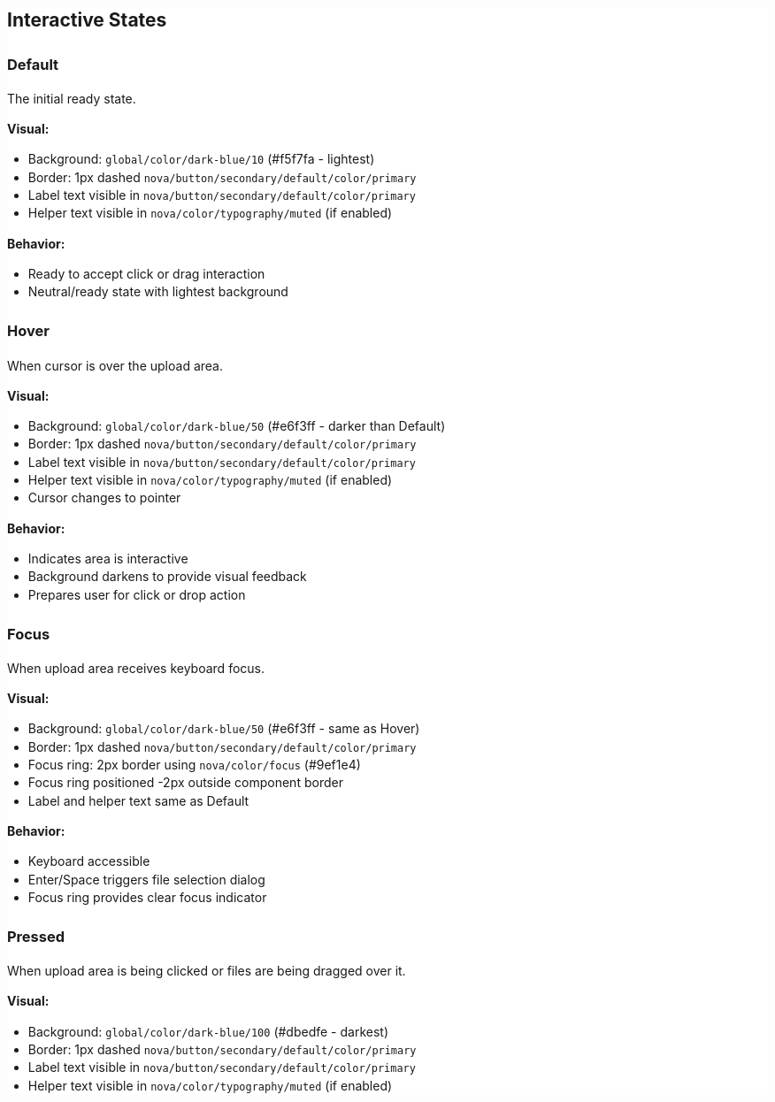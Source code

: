 
## Interactive States

### Default
The initial ready state.

**Visual:**
- Background: `global/color/dark-blue/10` (#f5f7fa - lightest)
- Border: 1px dashed `nova/button/secondary/default/color/primary`
- Label text visible in `nova/button/secondary/default/color/primary`
- Helper text visible in `nova/color/typography/muted` (if enabled)

**Behavior:**
- Ready to accept click or drag interaction
- Neutral/ready state with lightest background

### Hover
When cursor is over the upload area.

**Visual:**
- Background: `global/color/dark-blue/50` (#e6f3ff - darker than Default)
- Border: 1px dashed `nova/button/secondary/default/color/primary`
- Label text visible in `nova/button/secondary/default/color/primary`
- Helper text visible in `nova/color/typography/muted` (if enabled)
- Cursor changes to pointer

**Behavior:**
- Indicates area is interactive
- Background darkens to provide visual feedback
- Prepares user for click or drop action

### Focus
When upload area receives keyboard focus.

**Visual:**
- Background: `global/color/dark-blue/50` (#e6f3ff - same as Hover)
- Border: 1px dashed `nova/button/secondary/default/color/primary`
- Focus ring: 2px border using `nova/color/focus` (#9ef1e4)
- Focus ring positioned -2px outside component border
- Label and helper text same as Default

**Behavior:**
- Keyboard accessible
- Enter/Space triggers file selection dialog
- Focus ring provides clear focus indicator

### Pressed
When upload area is being clicked or files are being dragged over it.

**Visual:**
- Background: `global/color/dark-blue/100` (#dbedfe - darkest)
- Border: 1px dashed `nova/button/secondary/default/color/primary`
- Label text visible in `nova/button/secondary/default/color/primary`
- Helper text visible in `nova/color/typography/muted` (if enabled)
